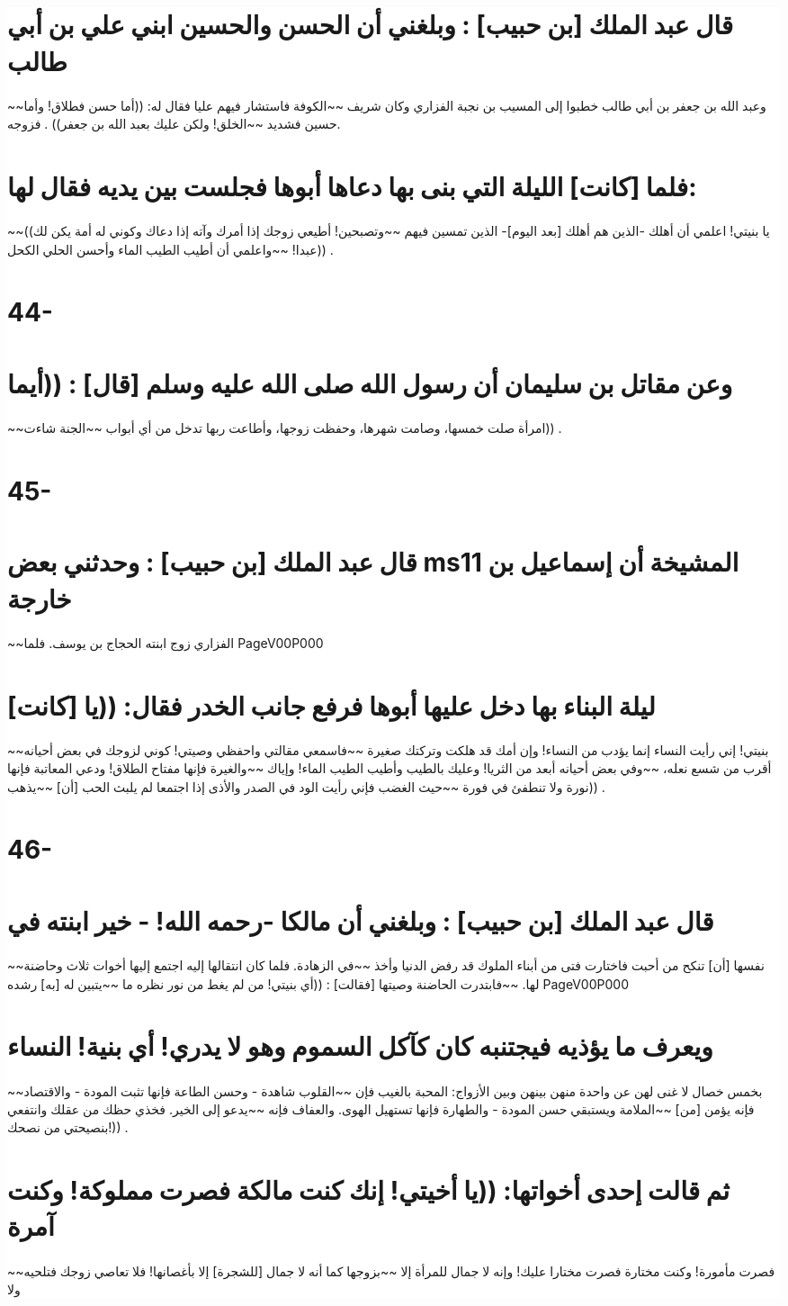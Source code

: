 # قال عبد الملك [بن حبيب] : وبلغني أن الحسن والحسين ابني علي بن أبي طالب
~~وعبد الله بن جعفر بن أبي طالب خطبوا إلى المسيب بن نجبة الفزاري وكان شريف
~~الكوفة فاستشار فيهم عليا فقال له: ((أما حسن فطلاق! وأما حسين فشديد
~~الخلق! ولكن عليك بعبد الله بن جعفر)) . فزوجه.
# فلما [كانت] الليلة التي بنى بها دعاها أبوها فجلست بين يديه فقال لها:
~~((يا بنيتي! اعلمي أن أهلك -الذين هم أهلك [بعد اليوم]- الذين تمسين فيهم
~~وتصبحين! أطيعي زوجك إذا أمرك وآته إذا دعاك وكوني له أمة يكن لك عبدا!
~~واعلمي أن أطيب الطيب الماء وأحسن الحلي الكحل)) .
# 44- 
# وعن مقاتل بن سليمان أن رسول الله صلى الله عليه وسلم [قال] : ((أيما
~~امرأة صلت خمسها، وصامت شهرها، وحفظت زوجها، وأطاعت ربها تدخل من أي أبواب
~~الجنة شاءت)) .
# 45- 
# قال عبد الملك [بن حبيب] : وحدثني بعض ms11 المشيخة أن إسماعيل بن خارجة
~~الفزاري زوج ابنته الحجاج بن يوسف. فلما
PageV00P000
# [كانت] ليلة البناء بها دخل عليها أبوها فرفع جانب الخدر فقال: ((يا
~~بنيتي! إني رأيت النساء إنما يؤدب من النساء! وإن أمك قد هلكت وتركتك صغيرة
~~فاسمعي مقالتي واحفظي وصيتي! كوني لزوجك في بعض أحيانه أقرب من شسع نعله،
~~وفي بعض أحيانه أبعد من الثريا! وعليك بالطيب وأطيب الطيب الماء! وإياك
~~والغيرة فإنها مفتاح الطلاق! ودعي المعاتبة فإنها نورة ولا تنطفئ في فورة
~~حيث الغضب فإني رأيت الود في الصدر والأذى إذا اجتمعا لم يلبث الحب [أن]
~~يذهب)) .
# 46- 
# قال عبد الملك [بن حبيب] : وبلغني أن مالكا -رحمه الله! - خير ابنته في
~~نفسها [أن] تنكح من أحبت فاختارت فتى من أبناء الملوك قد رفض الدنيا وأخذ
~~في الزهادة. فلما كان انتقالها إليه اجتمع إليها أخوات ثلاث وحاضنة لها.
~~فابتدرت الحاضنة وصيتها [فقالت] : ((أي بنيتي! من لم يغط من نور نظره ما
~~يتبين له [به] رشده
PageV00P000
# ويعرف ما يؤذيه فيجتنبه كان كآكل السموم وهو لا يدري! أي بنية! النساء
~~بخمس خصال لا غنى لهن عن واحدة منهن بينهن وبين الأزواج: المحبة بالغيب فإن
~~القلوب شاهدة - وحسن الطاعة فإنها تثبت المودة - والاقتصاد فإنه يؤمن [من]
~~الملامة ويستبقي حسن المودة - والطهارة فإنها تستهيل الهوى. والعفاف فإنه
~~يدعو إلى الخير. فخذي حظك من عقلك وانتفعي بنصيحتي من نصحك!)) .
# ثم قالت إحدى أخواتها: ((يا أخيتي! إنك كنت مالكة فصرت مملوكة! وكنت آمرة
~~فصرت مأمورة! وكنت مختارة فصرت مختارا عليك! وإنه لا جمال للمرأة إلا
~~بزوجها كما أنه لا جمال [للشجرة] إلا بأغصانها! فلا تعاصي زوجك فتلحيه ولا